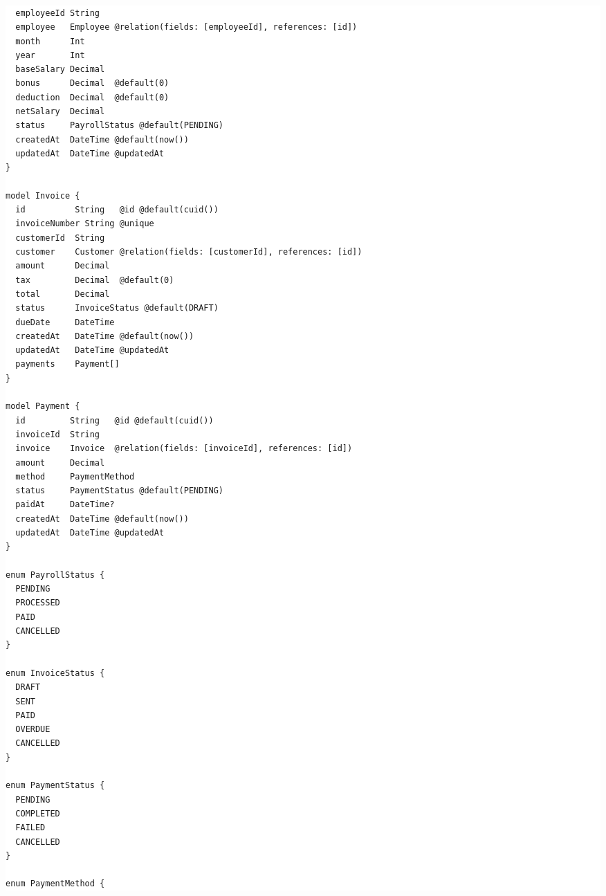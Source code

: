 ```prisma
  employeeId String
  employee   Employee @relation(fields: [employeeId], references: [id])
  month      Int
  year       Int
  baseSalary Decimal
  bonus      Decimal  @default(0)
  deduction  Decimal  @default(0)
  netSalary  Decimal
  status     PayrollStatus @default(PENDING)
  createdAt  DateTime @default(now())
  updatedAt  DateTime @updatedAt
}

model Invoice {
  id          String   @id @default(cuid())
  invoiceNumber String @unique
  customerId  String
  customer    Customer @relation(fields: [customerId], references: [id])
  amount      Decimal
  tax         Decimal  @default(0)
  total       Decimal
  status      InvoiceStatus @default(DRAFT)
  dueDate     DateTime
  createdAt   DateTime @default(now())
  updatedAt   DateTime @updatedAt
  payments    Payment[]
}

model Payment {
  id         String   @id @default(cuid())
  invoiceId  String
  invoice    Invoice  @relation(fields: [invoiceId], references: [id])
  amount     Decimal
  method     PaymentMethod
  status     PaymentStatus @default(PENDING)
  paidAt     DateTime?
  createdAt  DateTime @default(now())
  updatedAt  DateTime @updatedAt
}

enum PayrollStatus {
  PENDING
  PROCESSED
  PAID
  CANCELLED
}

enum InvoiceStatus {
  DRAFT
  SENT
  PAID
  OVERDUE
  CANCELLED
}

enum PaymentStatus {
  PENDING
  COMPLETED
  FAILED
  CANCELLED
}

enum PaymentMethod {
```